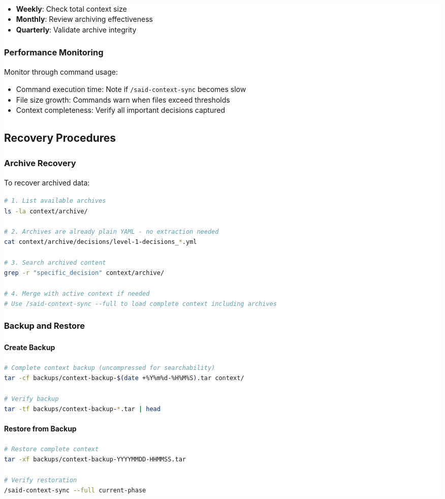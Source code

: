 - **Weekly**: Check total context size
- **Monthly**: Review archiving effectiveness
- **Quarterly**: Validate archive integrity

### Performance Monitoring

Monitor through command usage:

- Command execution time: Note if `/said-context-sync` becomes slow
- File size growth: Commands warn when files exceed thresholds
- Context completeness: Verify all important decisions captured

## Recovery Procedures

### Archive Recovery

To recover archived data:

```bash
# 1. List available archives
ls -la context/archive/

# 2. Archives are already plain YAML - no extraction needed
cat context/archive/decisions/level-1-decisions_*.yml

# 3. Search archived content
grep -r "specific_decision" context/archive/

# 4. Merge with active context if needed
# Use /said-context-sync --full to load complete context including archives
```

### Backup and Restore

#### Create Backup

```bash
# Complete context backup (uncompressed for searchability)
tar -cf backups/context-backup-$(date +%Y%m%d-%H%M%S).tar context/

# Verify backup
tar -tf backups/context-backup-*.tar | head
```

#### Restore from Backup

```bash
# Restore complete context
tar -xf backups/context-backup-YYYYMMDD-HHMMSS.tar

# Verify restoration
/said-context-sync --full current-phase
```

